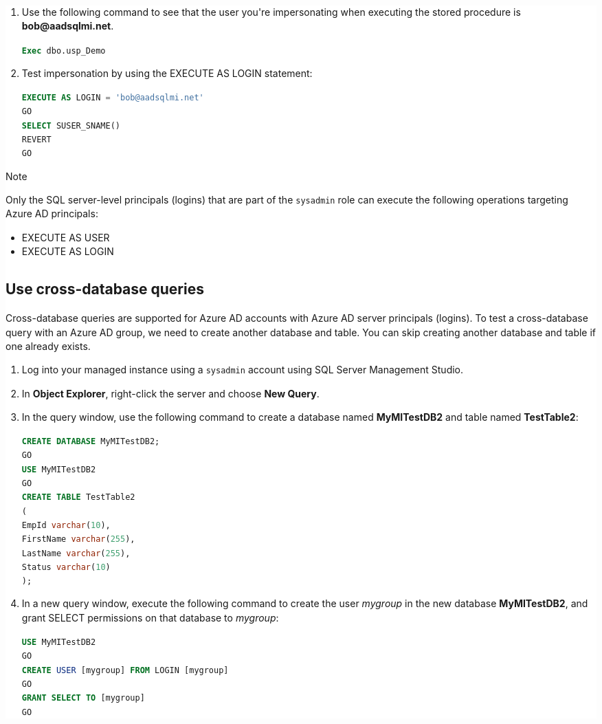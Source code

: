 1. Use the following command to see that the user you're impersonating when executing the stored procedure is **bob\@aadsqlmi.net**.

    ```sql
    Exec dbo.usp_Demo
    ```

1. Test impersonation by using the EXECUTE AS LOGIN statement:

    ```sql
    EXECUTE AS LOGIN = 'bob@aadsqlmi.net'
    GO
    SELECT SUSER_SNAME()
    REVERT
    GO
    ```

> [!NOTE]
> Only the SQL server-level principals (logins) that are part of the `sysadmin` role can execute the following operations targeting Azure AD principals:
>
> - EXECUTE AS USER
> - EXECUTE AS LOGIN

## Use cross-database queries

Cross-database queries are supported for Azure AD accounts with Azure AD server principals (logins). To test a cross-database query with an Azure AD group, we need to create another database and table. You can skip creating another database and table if one already exists.

1. Log into your managed instance using a `sysadmin` account using SQL Server Management Studio.
1. In **Object Explorer**, right-click the server and choose **New Query**.
1. In the query window, use the following command to create a database named **MyMITestDB2** and table named **TestTable2**:

    ```sql
    CREATE DATABASE MyMITestDB2;
    GO
    USE MyMITestDB2
    GO
    CREATE TABLE TestTable2
    (
    EmpId varchar(10),
    FirstName varchar(255),
    LastName varchar(255),
    Status varchar(10)
    );
    ```

1. In a new query window, execute the following command to create the user _mygroup_ in the new database **MyMITestDB2**, and grant SELECT permissions on that database to _mygroup_:

    ```sql
    USE MyMITestDB2
    GO
    CREATE USER [mygroup] FROM LOGIN [mygroup]
    GO
    GRANT SELECT TO [mygroup]
    GO
    ```

